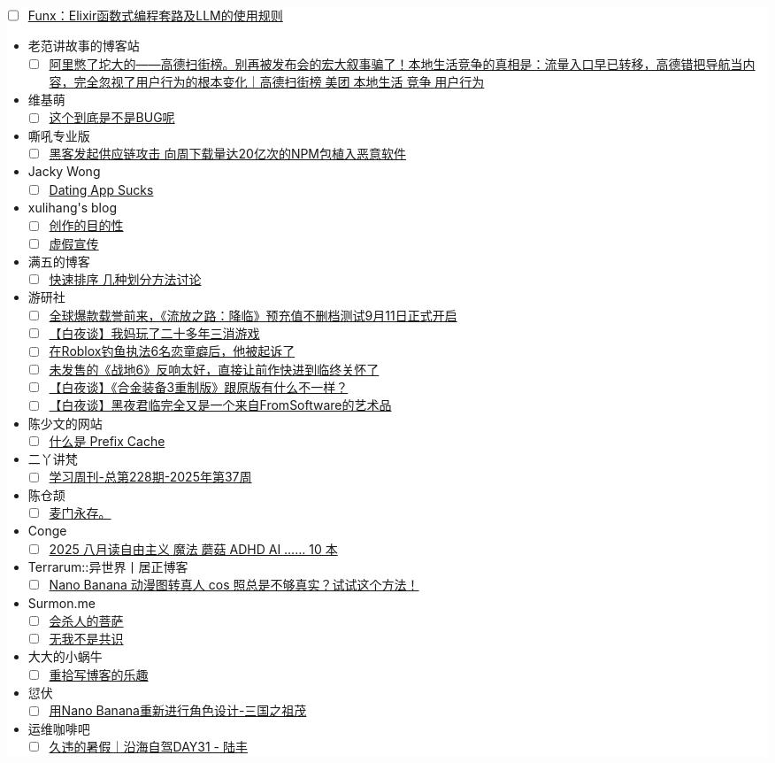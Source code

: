   - [ ] [Funx：Elixir函数式编程套路及LLM的使用规则](https://www.jdon.com/81596-Elixir-Funx-samples.html)
- 老范讲故事的博客站
  - [ ] [阿里憋了坨大的——高德扫街榜。别再被发布会的宏大叙事骗了！本地生活竞争的真相是：流量入口早已转移，高德错把导航当内容，完全忽视了用户行为的根本变化｜高德扫街榜 美团 本地生活 竞争 用户行为](https://lukefan.com/2025/09/11/alibaba-gaode-explore-list-flop-meituan-challenge/)
- 维基萌
  - [ ] [这个到底是不是BUG呢](https://www.wikimoe.com/post/t2f84ct0)
- 嘶吼专业版
  - [ ] [黑客发起供应链攻击 向周下载量达20亿次的NPM包植入恶意软件](https://mp.weixin.qq.com/s?__biz=MzI0MDY1MDU4MQ==&mid=2247584559&idx=1&sn=0cb276e7d64155d97f21bb6d2cd7c2f7)
- Jacky Wong
  - [ ] [Dating App Sucks](https://jw1.dev/dating-app-sucks)
- xulihang's blog
  - [ ] [创作的目的性](https://blog.xulihang.me/the-purpose-of-content-creation/)
  - [ ] [虚假宣传](https://blog.xulihang.me/false-advertising/)
- 满五的博客
  - [ ] [快速排序 几种划分方法讨论](https://blog.aeilot.top/2025/09/11/qsort/)
- 游研社
  - [ ] [全球爆款载誉前来，《流放之路：降临》预充值不删档测试9月11日正式开启](https://www.yystv.cn/p/13187)
  - [ ] [【白夜谈】我妈玩了二十多年三消游戏](https://www.yystv.cn/p/13182)
  - [ ] [在Roblox钓鱼执法6名恋童癖后，他被起诉了](https://www.yystv.cn/p/13181)
  - [ ] [未发售的《战地6》反响太好，直接让前作快进到临终关怀了](https://www.yystv.cn/p/13180)
  - [ ] [【白夜谈】《合金装备3重制版》跟原版有什么不一样？](https://www.yystv.cn/p/13185)
  - [ ] [【白夜谈】黑夜君临完全又是一个来自FromSoftware的艺术品](https://www.yystv.cn/p/13183)
- 陈少文的网站
  - [ ] [什么是 Prefix Cache](https://www.chenshaowen.com/blog/what-is-prefix-cache.html)
- 二丫讲梵
  - [ ] [学习周刊-总第228期-2025年第37周](https://wiki.eryajf.net/pages/d0dd08/)
- 陈仓颉
  - [ ] [麦门永存。](https://imzm.im/long-live-macdonalds/)
- Conge
  - [ ] [2025 八月读自由主义 魔法 蘑菇 ADHD AI …… 10 本](https://conge.livingwithfcs.org/2025/09/11/reading_summary/)
- Terrarum::异世界丨居正博客
  - [ ] [Nano Banana 动漫图转真人 cos 照总是不够真实？试试这个方法！](https://blog.skyju.cc/post/nano-banana-anime-to-cosplay/)
- Surmon.me
  - [ ] [会杀人的菩萨](https://surmon.me/article/302)
  - [ ] [无我不是共识](https://surmon.me/article/301)
- 大大的小蜗牛
  - [ ] [重拾写博客的乐趣](https://www.eallion.com/back-to-blogging/)
- 愆伏
  - [ ] [用Nano Banana重新进行角色设计-三国之祖茂](https://www.tortorse.com/archives/nano-banana-zu-mao-character-design/)
- 运维咖啡吧
  - [ ] [久违的暑假｜沿海自驾DAY31 - 陆丰](https://blog.ops-coffee.com/r/2025-summer-coastal-road-trip-day31-shanwei-lufeng-jinxiang.html)
